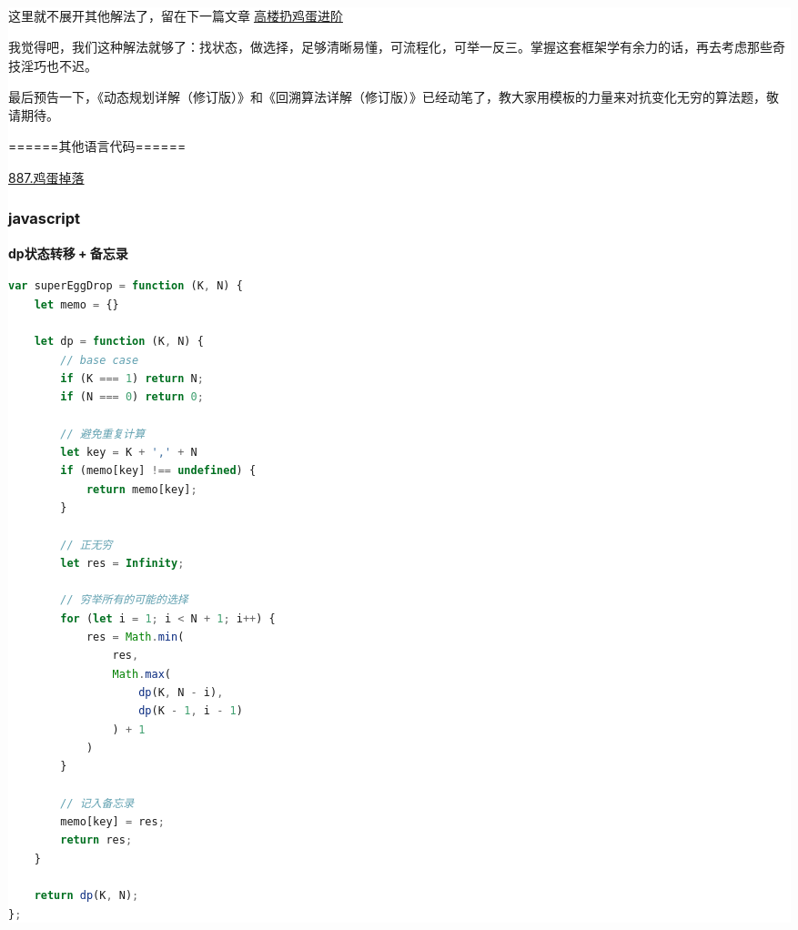 这里就不展开其他解法了，留在下一篇文章 [高楼扔鸡蛋进阶](https://labuladong.gitee.io/algo/)

我觉得吧，我们这种解法就够了：找状态，做选择，足够清晰易懂，可流程化，可举一反三。掌握这套框架学有余力的话，再去考虑那些奇技淫巧也不迟。

最后预告一下，《动态规划详解（修订版）》和《回溯算法详解（修订版）》已经动笔了，教大家用模板的力量来对抗变化无穷的算法题，敬请期待。






======其他语言代码======

[887.鸡蛋掉落](https://leetcode-cn.com/problems/super-egg-drop/)

### javascript

**dp状态转移 + 备忘录**

```js
var superEggDrop = function (K, N) {
    let memo = {}

    let dp = function (K, N) {
        // base case
        if (K === 1) return N;
        if (N === 0) return 0;

        // 避免重复计算
        let key = K + ',' + N
        if (memo[key] !== undefined) {
            return memo[key];
        }
        
        // 正无穷
        let res = Infinity;
        
        // 穷举所有的可能的选择
        for (let i = 1; i < N + 1; i++) {
            res = Math.min(
                res,
                Math.max(
                    dp(K, N - i),
                    dp(K - 1, i - 1)
                ) + 1
            )
        }

        // 记入备忘录
        memo[key] = res;
        return res;
    }

    return dp(K, N);
};
```
